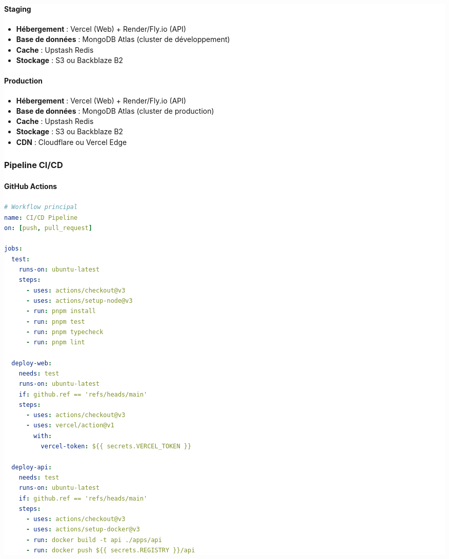 #### Staging
- **Hébergement** : Vercel (Web) + Render/Fly.io (API)
- **Base de données** : MongoDB Atlas (cluster de développement)
- **Cache** : Upstash Redis
- **Stockage** : S3 ou Backblaze B2

#### Production
- **Hébergement** : Vercel (Web) + Render/Fly.io (API)
- **Base de données** : MongoDB Atlas (cluster de production)
- **Cache** : Upstash Redis
- **Stockage** : S3 ou Backblaze B2
- **CDN** : Cloudflare ou Vercel Edge

### Pipeline CI/CD

#### GitHub Actions
```yaml
# Workflow principal
name: CI/CD Pipeline
on: [push, pull_request]

jobs:
  test:
    runs-on: ubuntu-latest
    steps:
      - uses: actions/checkout@v3
      - uses: actions/setup-node@v3
      - run: pnpm install
      - run: pnpm test
      - run: pnpm typecheck
      - run: pnpm lint

  deploy-web:
    needs: test
    runs-on: ubuntu-latest
    if: github.ref == 'refs/heads/main'
    steps:
      - uses: actions/checkout@v3
      - uses: vercel/action@v1
        with:
          vercel-token: ${{ secrets.VERCEL_TOKEN }}

  deploy-api:
    needs: test
    runs-on: ubuntu-latest
    if: github.ref == 'refs/heads/main'
    steps:
      - uses: actions/checkout@v3
      - uses: actions/setup-docker@v3
      - run: docker build -t api ./apps/api
      - run: docker push ${{ secrets.REGISTRY }}/api
```
